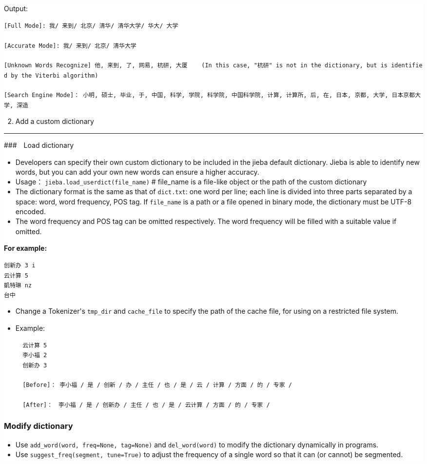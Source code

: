 Output:

    [Full Mode]: 我/ 来到/ 北京/ 清华/ 清华大学/ 华大/ 大学

    [Accurate Mode]: 我/ 来到/ 北京/ 清华大学

    [Unknown Words Recognize] 他, 来到, 了, 网易, 杭研, 大厦    (In this case, "杭研" is not in the dictionary, but is identified by the Viterbi algorithm)

    [Search Engine Mode]： 小明, 硕士, 毕业, 于, 中国, 科学, 学院, 科学院, 中国科学院, 计算, 计算所, 后, 在, 日本, 京都, 大学, 日本京都大学, 深造


2. Add a custom dictionary
----------------------------

###　Load dictionary

* Developers can specify their own custom dictionary to be included in the jieba default dictionary. Jieba is able to identify new words, but you can add your own new words can ensure a higher accuracy.
* Usage： `jieba.load_userdict(file_name)` # file_name is a file-like object or the path of the custom dictionary
* The dictionary format is the same as that of `dict.txt`: one word per line; each line is divided into three parts separated by a space: word, word frequency, POS tag. If `file_name` is a path or a file opened in binary mode, the dictionary must be UTF-8 encoded.
* The word frequency and POS tag can be omitted respectively. The word frequency will be filled with a suitable value if omitted.

**For example:**

```
创新办 3 i
云计算 5
凱特琳 nz
台中
```


* Change a Tokenizer's `tmp_dir` and `cache_file` to specify the path of the cache file, for using on a restricted file system.

* Example:

        云计算 5
        李小福 2
        创新办 3

        [Before]： 李小福 / 是 / 创新 / 办 / 主任 / 也 / 是 / 云 / 计算 / 方面 / 的 / 专家 /

        [After]：　李小福 / 是 / 创新办 / 主任 / 也 / 是 / 云计算 / 方面 / 的 / 专家 /


### Modify dictionary

* Use `add_word(word, freq=None, tag=None)` and `del_word(word)` to modify the dictionary dynamically in programs.
* Use `suggest_freq(segment, tune=True)` to adjust the frequency of a single word so that it can (or cannot) be segmented.

